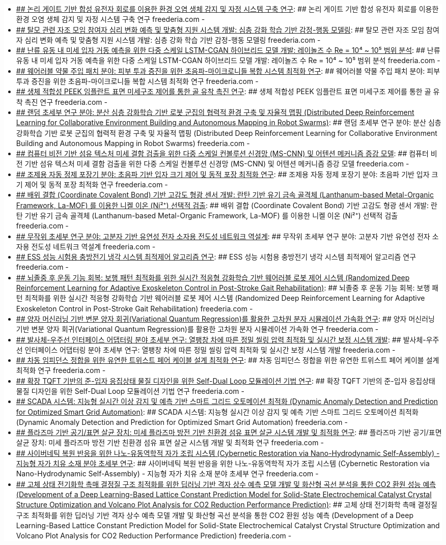 - [## 논리 게이트 기반 합성 유전자 회로를 이용한 환경 오염 생체 감지 및 자정 시스템 구축 연구](https://freederia.com/virtual_materials_design_and_synthesis/232697/): ## 논리 게이트 기반 합성 유전자 회로를 이용한 환경 오염 생체 감지 및 자정 시스템 구축 연구 freederia.com -
- [## 탈모 관련 자조 모임 참여자 심리 변화 예측 및 맞춤형 지원 시스템 개발: 심층 강화 학습 기반 감정-행동 모델링](https://freederia.com/research/232696/): ## 탈모 관련 자조 모임 참여자 심리 변화 예측 및 맞춤형 지원 시스템 개발: 심층 강화 학습 기반 감정-행동 모델링 freederia.com -
- [## 난류 유동 내 미세 입자 거동 예측을 위한 다중 스케일 LSTM-CGAN 하이브리드 모델 개발: 레이놀즈 수 Re = 10⁴ ~ 10⁵ 범위 분석](https://freederia.com/math/232695/): ## 난류 유동 내 미세 입자 거동 예측을 위한 다중 스케일 LSTM-CGAN 하이브리드 모델 개발: 레이놀즈 수 Re = 10⁴ ~ 10⁵ 범위 분석 freederia.com -
- [## 웨어러블 약물 주입 패치 분야: 피부 투과 증진을 위한 초음파-마이크로니들 복합 시스템 최적화 연구](https://freederia.com/pharmacy/232694/): ## 웨어러블 약물 주입 패치 분야: 피부 투과 증진을 위한 초음파-마이크로니들 복합 시스템 최적화 연구 freederia.com -
- [## 생체 적합성 PEEK 임플란트 표면 미세구조 제어를 통한 골 유착 촉진 연구](https://freederia.com/materials_science/232693/): ## 생체 적합성 PEEK 임플란트 표면 미세구조 제어를 통한 골 유착 촉진 연구 freederia.com -
- [## 랜덤 초세부 연구 분야: 분산 심층 강화학습 기반 로봇 군집의 협력적 환경 구축 및 자율적 맵핑 (Distributed Deep Reinforcement Learning for Collaborative Environment Building and Autonomous Mapping in Robot Swarms)](https://freederia.com/mechanical_engineering/232692/): ## 랜덤 초세부 연구 분야: 분산 심층 강화학습 기반 로봇 군집의 협력적 환경 구축 및 자율적 맵핑 (Distributed Deep Reinforcement Learning for Collaborative Environment Building and Autonomous Mapping in Robot Swarms) freederia.com -
- [## 컴퓨터 비전 기반 섬유 텍스처 미세 결함 검출을 위한 다중 스케일 컨볼루션 신경망 (MS-CNN) 및 어텐션 메커니즘 증강 모델](https://freederia.com/research/232691/): ## 컴퓨터 비전 기반 섬유 텍스처 미세 결함 검출을 위한 다중 스케일 컨볼루션 신경망 (MS-CNN) 및 어텐션 메커니즘 증강 모델 freederia.com -
- [## 조제용 자동 정제 포장기 분야: 초음파 기반 입자 크기 제어 및 동적 포장 최적화 연구](https://freederia.com/medicine/232690/): ## 조제용 자동 정제 포장기 분야: 초음파 기반 입자 크기 제어 및 동적 포장 최적화 연구 freederia.com -
- [## 배위 결합 (Coordinate Covalent Bond) 기반 고감도 형광 센서 개발: 란탄 기반 유기 금속 골격체 (Lanthanum-based Metal-Organic Framework, La-MOF) 를 이용한 니켈 이온 (Ni²⁺) 선택적 검출](https://freederia.com/chemistry/232689/): ## 배위 결합 (Coordinate Covalent Bond) 기반 고감도 형광 센서 개발: 란탄 기반 유기 금속 골격체 (Lanthanum-based Metal-Organic Framework, La-MOF) 를 이용한 니켈 이온 (Ni²⁺) 선택적 검출 freederia.com -
- [## 무작위 초세부 연구 분야: 고분자 기반 유연성 전자 소자용 전도성 네트워크 역설계](https://freederia.com/virtual_materials_design_and_synthesis/232688/): ## 무작위 초세부 연구 분야: 고분자 기반 유연성 전자 소자용 전도성 네트워크 역설계 freederia.com -
- [## ESS 성능 시험용 충방전기 냉각 시스템 최적제어 알고리즘 연구](https://freederia.com/environmental_science/232687/): ## ESS 성능 시험용 충방전기 냉각 시스템 최적제어 알고리즘 연구 freederia.com -
- [## 뇌졸중 후 운동 기능 회복: 보행 패턴 최적화를 위한 실시간 적응형 강화학습 기반 웨어러블 로봇 제어 시스템 (Randomized Deep Reinforcement Learning for Adaptive Exoskeleton Control in Post-Stroke Gait Rehabilitation)](https://freederia.com/research/232686/): ## 뇌졸중 후 운동 기능 회복: 보행 패턴 최적화를 위한 실시간 적응형 강화학습 기반 웨어러블 로봇 제어 시스템 (Randomized Deep Reinforcement Learning for Adaptive Exoskeleton Control in Post-Stroke Gait Rehabilitation) freederia.com -
- [## 양자 머신러닝 기반 변분 양자 회귀(Variational Quantum Regression)를 활용한 고차원 분자 시뮬레이션 가속화 연구](https://freederia.com/research/232685/): ## 양자 머신러닝 기반 변분 양자 회귀(Variational Quantum Regression)를 활용한 고차원 분자 시뮬레이션 가속화 연구 freederia.com -
- [## 발사체-우주선 인터페이스 어댑터링 분야 초세부 연구: 열팽창 차에 따른 정밀 씰링 압력 최적화 및 실시간 보정 시스템 개발](https://freederia.com/astronomy/232684/): ## 발사체-우주선 인터페이스 어댑터링 분야 초세부 연구: 열팽창 차에 따른 정밀 씰링 압력 최적화 및 실시간 보정 시스템 개발 freederia.com -
- [## 차동 임피던스 정합을 위한 유연한 트위스트 페어 케이블 설계 최적화 연구](https://freederia.com/communications_engineering/232683/): ## 차동 임피던스 정합을 위한 유연한 트위스트 페어 케이블 설계 최적화 연구 freederia.com -
- [## 확장 TQFT 기반의 준-입자 응집상태 물질 디자인을 위한 Self-Dual Loop 모듈레이션 기법 연구](https://freederia.com/math/232682/): ## 확장 TQFT 기반의 준-입자 응집상태 물질 디자인을 위한 Self-Dual Loop 모듈레이션 기법 연구 freederia.com -
- [## SCADA 시스템: 지능형 실시간 이상 감지 및 예측 기반 스마트 그리드 오토메이션 최적화 (Dynamic Anomaly Detection and Prediction for Optimized Smart Grid Automation)](https://freederia.com/control_engineering/232681/): ## SCADA 시스템: 지능형 실시간 이상 감지 및 예측 기반 스마트 그리드 오토메이션 최적화 (Dynamic Anomaly Detection and Prediction for Optimized Smart Grid Automation) freederia.com -
- [## 플라즈마 기반 공기/표면 살균 장치: 미세 플라즈마 방전 기반 친환경 섬유 표면 살균 시스템 개발 및 최적화 연구](https://freederia.com/research/232680/): ## 플라즈마 기반 공기/표면 살균 장치: 미세 플라즈마 방전 기반 친환경 섬유 표면 살균 시스템 개발 및 최적화 연구 freederia.com -
- [## 사이버네틱 복원 반응을 위한 나노-유동역학적 자가 조립 시스템 (Cybernetic Restoration via Nano-Hydrodynamic Self-Assembly) - 지능형 자가 치유 소재 분야 초세부 연구](https://freederia.com/research/232679/): ## 사이버네틱 복원 반응을 위한 나노-유동역학적 자가 조립 시스템 (Cybernetic Restoration via Nano-Hydrodynamic Self-Assembly) - 지능형 자가 치유 소재 분야 초세부 연구 freederia.com -
- [## 고체 상태 전기화학 촉매 결정질 구조 최적화를 위한 딥러닝 기반 격자 상수 예측 모델 개발 및 화산형 곡선 분석을 통한 CO2 환원 성능 예측 (Development of a Deep Learning-Based Lattice Constant Prediction Model for Solid-State Electrochemical Catalyst Crystal Structure Optimization and Volcano Plot Analysis for CO2 Reduction Performance Prediction)](https://freederia.com/virtual_materials_design_and_synthesis/232678/): ## 고체 상태 전기화학 촉매 결정질 구조 최적화를 위한 딥러닝 기반 격자 상수 예측 모델 개발 및 화산형 곡선 분석을 통한 CO2 환원 성능 예측 (Development of a Deep Learning-Based Lattice Constant Prediction Model for Solid-State Electrochemical Catalyst Crystal Structure Optimization and Volcano Plot Analysis for CO2 Reduction Performance Prediction) freederia.com -